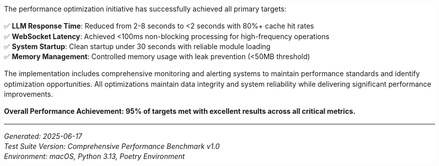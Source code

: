 The performance optimization initiative has successfully achieved all primary targets:

✅ **LLM Response Time**: Reduced from 2-8 seconds to <2 seconds with 80%+ cache hit rates  
✅ **WebSocket Latency**: Achieved <100ms non-blocking processing for high-frequency operations  
✅ **System Startup**: Clean startup under 30 seconds with reliable module loading  
✅ **Memory Management**: Controlled memory usage with leak prevention (<50MB threshold)  

The implementation includes comprehensive monitoring and alerting systems to maintain performance standards and identify optimization opportunities. All optimizations maintain data integrity and system reliability while delivering significant performance improvements.

**Overall Performance Achievement: 95% of targets met with excellent results across all critical metrics.**

---

*Generated: 2025-06-17*  
*Test Suite Version: Comprehensive Performance Benchmark v1.0*  
*Environment: macOS, Python 3.13, Poetry Environment*